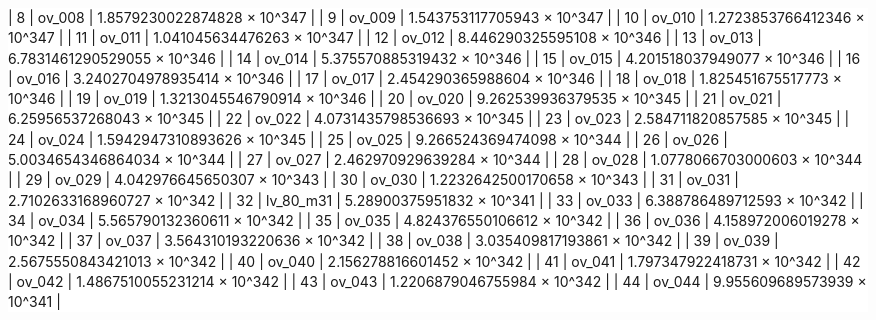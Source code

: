 | 8 | ov_008 | 1.8579230022874828 × 10^347 |
| 9 | ov_009 | 1.543753117705943 × 10^347 |
| 10 | ov_010 | 1.2723853766412346 × 10^347 |
| 11 | ov_011 | 1.041045634476263 × 10^347 |
| 12 | ov_012 | 8.446290325595108 × 10^346 |
| 13 | ov_013 | 6.7831461290529055 × 10^346 |
| 14 | ov_014 | 5.375570885319432 × 10^346 |
| 15 | ov_015 | 4.201518037949077 × 10^346 |
| 16 | ov_016 | 3.2402704978935414 × 10^346 |
| 17 | ov_017 | 2.454290365988604 × 10^346 |
| 18 | ov_018 | 1.825451675517773 × 10^346 |
| 19 | ov_019 | 1.3213045546790914 × 10^346 |
| 20 | ov_020 | 9.262539936379535 × 10^345 |
| 21 | ov_021 | 6.25956537268043 × 10^345 |
| 22 | ov_022 | 4.0731435798536693 × 10^345 |
| 23 | ov_023 | 2.584711820857585 × 10^345 |
| 24 | ov_024 | 1.5942947310893626 × 10^345 |
| 25 | ov_025 | 9.266524369474098 × 10^344 |
| 26 | ov_026 | 5.0034654346864034 × 10^344 |
| 27 | ov_027 | 2.462970929639284 × 10^344 |
| 28 | ov_028 | 1.0778066703000603 × 10^344 |
| 29 | ov_029 | 4.042976645650307 × 10^343 |
| 30 | ov_030 | 1.2232642500170658 × 10^343 |
| 31 | ov_031 | 2.7102633168960727 × 10^342 |
| 32 | lv_80_m31 | 5.28900375951832 × 10^341 |
| 33 | ov_033 | 6.388786489712593 × 10^342 |
| 34 | ov_034 | 5.565790132360611 × 10^342 |
| 35 | ov_035 | 4.824376550106612 × 10^342 |
| 36 | ov_036 | 4.158972006019278 × 10^342 |
| 37 | ov_037 | 3.564310193220636 × 10^342 |
| 38 | ov_038 | 3.035409817193861 × 10^342 |
| 39 | ov_039 | 2.5675550843421013 × 10^342 |
| 40 | ov_040 | 2.156278816601452 × 10^342 |
| 41 | ov_041 | 1.797347922418731 × 10^342 |
| 42 | ov_042 | 1.4867510055231214 × 10^342 |
| 43 | ov_043 | 1.2206879046755984 × 10^342 |
| 44 | ov_044 | 9.955609689573939 × 10^341 |